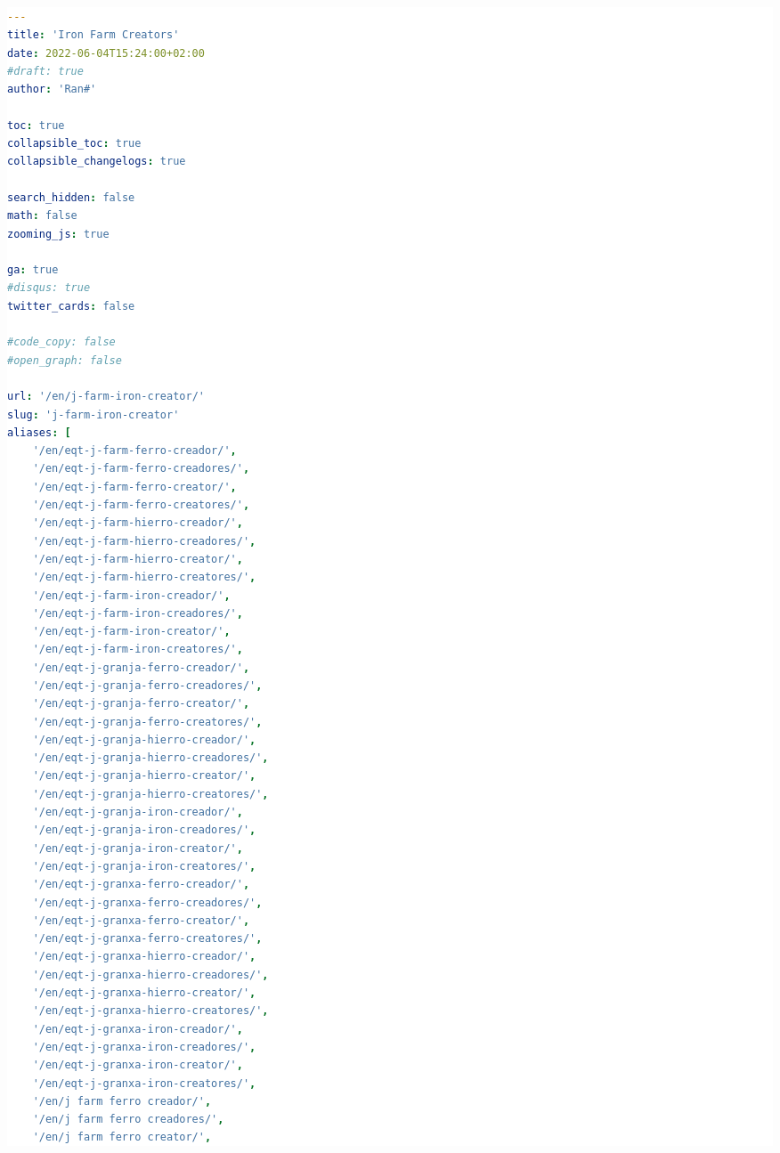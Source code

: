 ```yaml
---
title: 'Iron Farm Creators'
date: 2022-06-04T15:24:00+02:00
#draft: true
author: 'Ran#'

toc: true
collapsible_toc: true
collapsible_changelogs: true

search_hidden: false
math: false
zooming_js: true

ga: true
#disqus: true
twitter_cards: false

#code_copy: false
#open_graph: false

url: '/en/j-farm-iron-creator/'
slug: 'j-farm-iron-creator'
aliases: [
    '/en/eqt-j-farm-ferro-creador/',
    '/en/eqt-j-farm-ferro-creadores/',
    '/en/eqt-j-farm-ferro-creator/',
    '/en/eqt-j-farm-ferro-creatores/',
    '/en/eqt-j-farm-hierro-creador/',
    '/en/eqt-j-farm-hierro-creadores/',
    '/en/eqt-j-farm-hierro-creator/',
    '/en/eqt-j-farm-hierro-creatores/',
    '/en/eqt-j-farm-iron-creador/',
    '/en/eqt-j-farm-iron-creadores/',
    '/en/eqt-j-farm-iron-creator/',
    '/en/eqt-j-farm-iron-creatores/',
    '/en/eqt-j-granja-ferro-creador/',
    '/en/eqt-j-granja-ferro-creadores/',
    '/en/eqt-j-granja-ferro-creator/',
    '/en/eqt-j-granja-ferro-creatores/',
    '/en/eqt-j-granja-hierro-creador/',
    '/en/eqt-j-granja-hierro-creadores/',
    '/en/eqt-j-granja-hierro-creator/',
    '/en/eqt-j-granja-hierro-creatores/',
    '/en/eqt-j-granja-iron-creador/',
    '/en/eqt-j-granja-iron-creadores/',
    '/en/eqt-j-granja-iron-creator/',
    '/en/eqt-j-granja-iron-creatores/',
    '/en/eqt-j-granxa-ferro-creador/',
    '/en/eqt-j-granxa-ferro-creadores/',
    '/en/eqt-j-granxa-ferro-creator/',
    '/en/eqt-j-granxa-ferro-creatores/',
    '/en/eqt-j-granxa-hierro-creador/',
    '/en/eqt-j-granxa-hierro-creadores/',
    '/en/eqt-j-granxa-hierro-creator/',
    '/en/eqt-j-granxa-hierro-creatores/',
    '/en/eqt-j-granxa-iron-creador/',
    '/en/eqt-j-granxa-iron-creadores/',
    '/en/eqt-j-granxa-iron-creator/',
    '/en/eqt-j-granxa-iron-creatores/',
    '/en/j farm ferro creador/',
    '/en/j farm ferro creadores/',
    '/en/j farm ferro creator/',
```